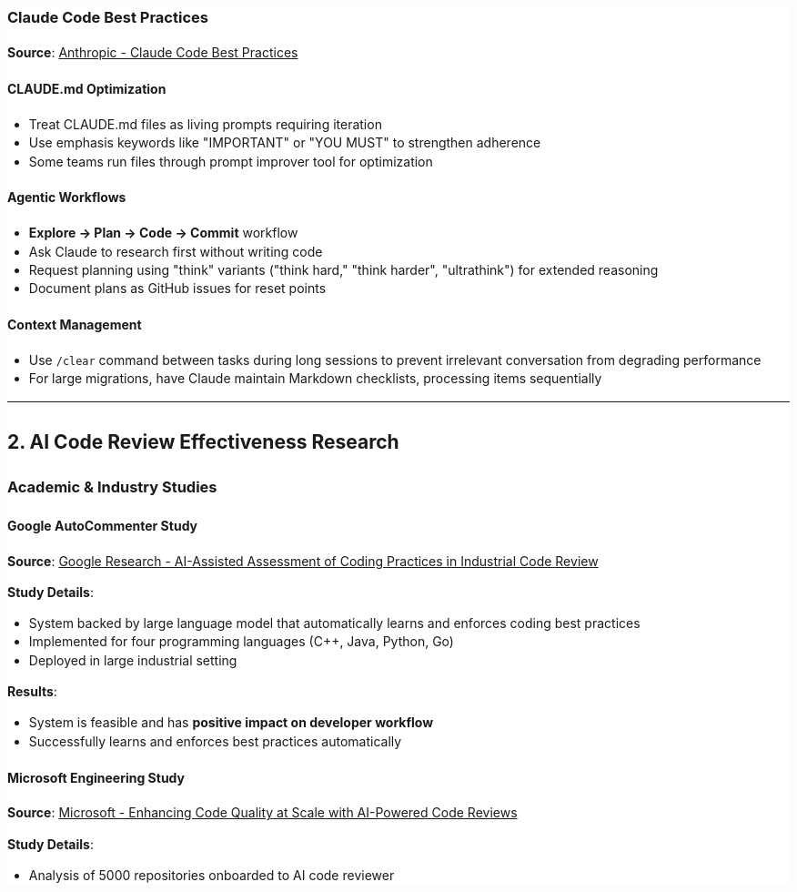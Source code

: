 ### Claude Code Best Practices

**Source**: [Anthropic - Claude Code Best Practices](https://www.anthropic.com/engineering/claude-code-best-practices)

#### CLAUDE.md Optimization
- Treat CLAUDE.md files as living prompts requiring iteration
- Use emphasis keywords like "IMPORTANT" or "YOU MUST" to strengthen adherence
- Some teams run files through prompt improver tool for optimization

#### Agentic Workflows
- **Explore → Plan → Code → Commit** workflow
- Ask Claude to research first without writing code
- Request planning using "think" variants ("think hard," "think harder", "ultrathink") for extended reasoning
- Document plans as GitHub issues for reset points

#### Context Management
- Use `/clear` command between tasks during long sessions to prevent irrelevant conversation from degrading performance
- For large migrations, have Claude maintain Markdown checklists, processing items sequentially

---

## 2. AI Code Review Effectiveness Research

### Academic & Industry Studies

#### Google AutoCommenter Study

**Source**: [Google Research - AI-Assisted Assessment of Coding Practices in Industrial Code Review](https://research.google/pubs/ai-assisted-assessment-of-coding-practices-in-industrial-code-review/)

**Study Details**:
- System backed by large language model that automatically learns and enforces coding best practices
- Implemented for four programming languages (C++, Java, Python, Go)
- Deployed in large industrial setting

**Results**:
- System is feasible and has **positive impact on developer workflow**
- Successfully learns and enforces best practices automatically

#### Microsoft Engineering Study

**Source**: [Microsoft - Enhancing Code Quality at Scale with AI-Powered Code Reviews](https://devblogs.microsoft.com/engineering-at-microsoft/enhancing-code-quality-at-scale-with-ai-powered-code-reviews/)

**Study Details**:
- Analysis of 5000 repositories onboarded to AI code reviewer
